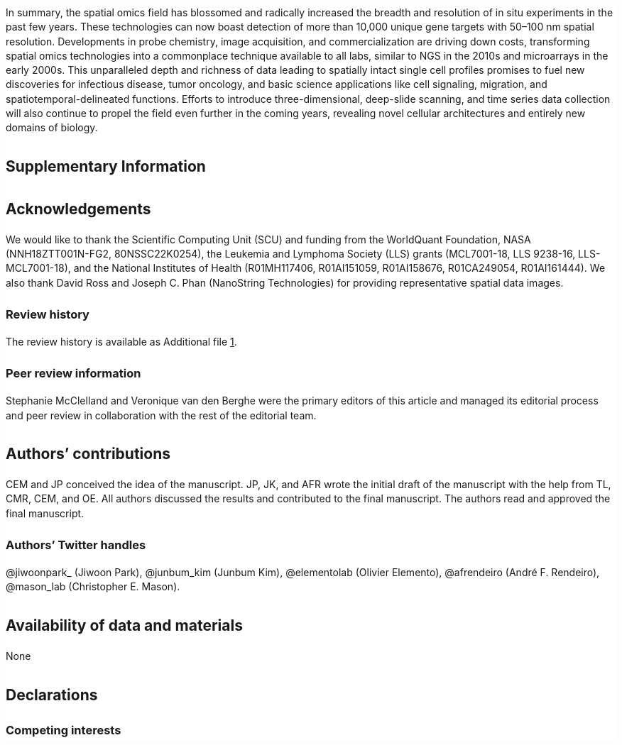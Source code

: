 In summary, the spatial omics field has blossomed and radically increased the breadth and resolution of in situ experiments in the past few years. These technologies can now boast detection of more than 10,000 unique gene targets with 50–100 nm spatial resolution. Developments in probe chemistry, image acquisition, and commercialization are driving down costs, transforming spatial omics technologies into a commonplace technique available to all labs, similar to NGS in the 2010s and microarrays in the early 2000s. This unparalleled depth and richness of data leading to spatially intact single cell profiles promises to fuel new discoveries for infectious disease, tumor oncology, and basic science applications like cell signaling, migration, and spatiotemporal-delineated functions. Efforts to introduce three-dimensional, deep-slide scanning, and time series data collection will also continue to propel the field even further in the coming years, revealing novel cellular architectures and entirely new domains of biology.

## Supplementary Information

## Acknowledgements

We would like to thank the Scientific Computing Unit (SCU) and funding from the WorldQuant Foundation, NASA (NNH18ZTT001N-FG2, 80NSSC22K0254), the Leukemia and Lymphoma Society (LLS) grants (MCL7001-18, LLS 9238-16, LLS-MCL7001-18), and the National Institutes of Health (R01MH117406, R01AI151059, R01AI158676, R01CA249054, R01AI161444). We also thank David Ross and Joseph C. Phan (NanoString Technologies) for providing representative spatial data images. 

### Review history

The review history is available as Additional file [1](#MOESM1).

### Peer review information

Stephanie McClelland and Veronique van den Berghe were the primary editors of this article and managed its editorial process and peer review in collaboration with the rest of the editorial team.

## Authors’ contributions

CEM and JP conceived the idea of the manuscript. JP, JK, and AFR wrote the initial draft of the manuscript with the help from TL, CMR, CEM, and OE. All authors discussed the results and contributed to the final manuscript. The authors read and approved the final manuscript.

### Authors’ Twitter handles

@jiwoonpark\_ (Jiwoon Park), @junbum\_kim (Junbum Kim), @elementolab (Olivier Elemento), @afrendeiro (André F. Rendeiro), @mason\_lab (Christopher E. Mason).

## Availability of data and materials

None

## Declarations

### Competing interests
